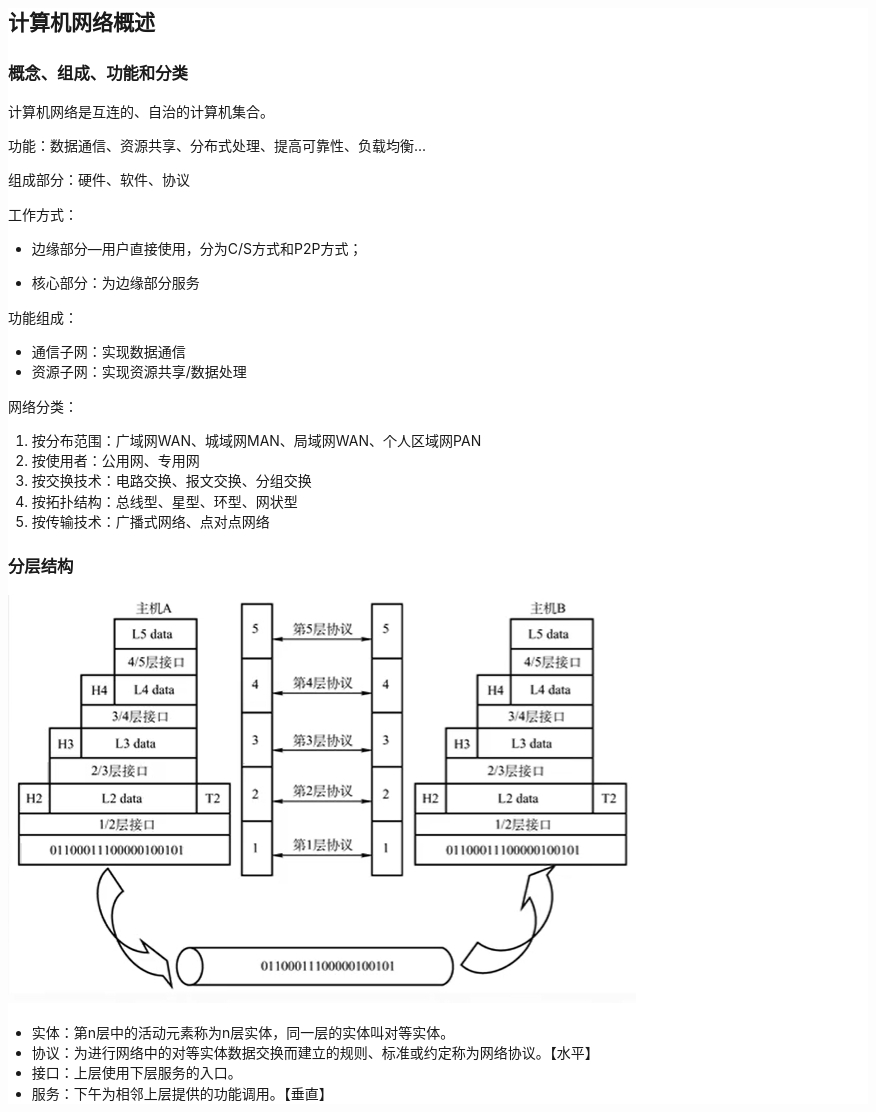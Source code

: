 ## 计算机网络概述

### 概念、组成、功能和分类

计算机网络是互连的、自治的计算机集合。

功能：数据通信、资源共享、分布式处理、提高可靠性、负载均衡...

组成部分：硬件、软件、协议

工作方式：

- 边缘部分—用户直接使用，分为C/S方式和P2P方式；

- 核心部分：为边缘部分服务

功能组成：

- 通信子网：实现数据通信
- 资源子网：实现资源共享/数据处理

网络分类：

1. 按分布范围：广域网WAN、城域网MAN、局域网WAN、个人区域网PAN
2. 按使用者：公用网、专用网
3. 按交换技术：电路交换、报文交换、分组交换
4. 按拓扑结构：总线型、星型、环型、网状型
5. 按传输技术：广播式网络、点对点网络

### 分层结构

![image-20211119210959868](pics\image-20211119210959868.png)

- 实体：第n层中的活动元素称为n层实体，同一层的实体叫对等实体。
- 协议：为进行网络中的对等实体数据交换而建立的规则、标准或约定称为网络协议。【水平】
- 接口：上层使用下层服务的入口。
- 服务：下午为相邻上层提供的功能调用。【垂直】
